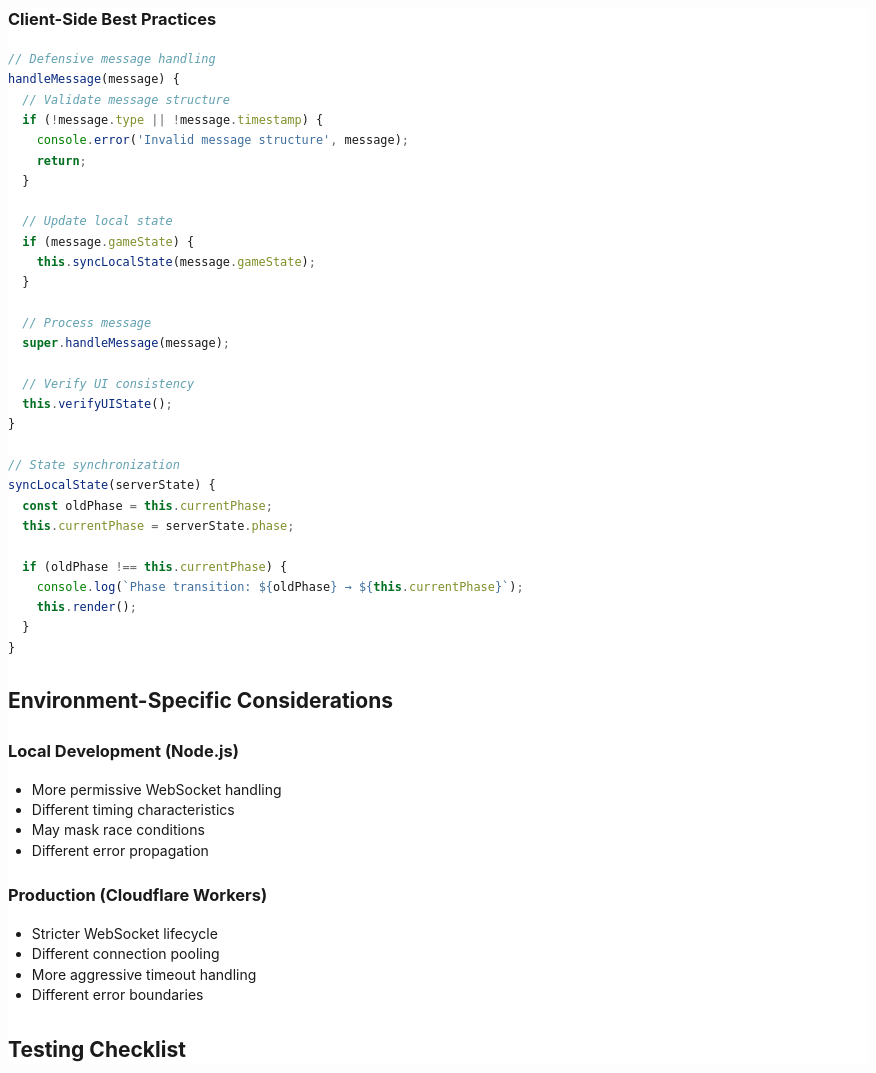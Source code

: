 ### Client-Side Best Practices

```javascript
// Defensive message handling
handleMessage(message) {
  // Validate message structure
  if (!message.type || !message.timestamp) {
    console.error('Invalid message structure', message);
    return;
  }
  
  // Update local state
  if (message.gameState) {
    this.syncLocalState(message.gameState);
  }
  
  // Process message
  super.handleMessage(message);
  
  // Verify UI consistency
  this.verifyUIState();
}

// State synchronization
syncLocalState(serverState) {
  const oldPhase = this.currentPhase;
  this.currentPhase = serverState.phase;
  
  if (oldPhase !== this.currentPhase) {
    console.log(`Phase transition: ${oldPhase} → ${this.currentPhase}`);
    this.render();
  }
}
```

## Environment-Specific Considerations

### Local Development (Node.js)
- More permissive WebSocket handling
- Different timing characteristics
- May mask race conditions
- Different error propagation

### Production (Cloudflare Workers)
- Stricter WebSocket lifecycle
- Different connection pooling
- More aggressive timeout handling
- Different error boundaries

## Testing Checklist
